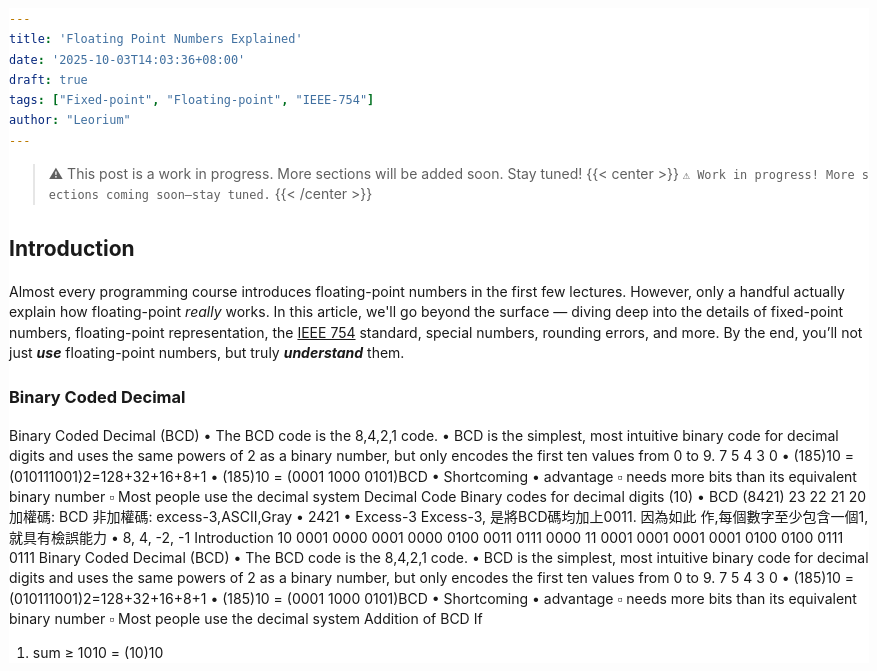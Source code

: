 ```yaml
---
title: 'Floating Point Numbers Explained'
date: '2025-10-03T14:03:36+08:00'
draft: true
tags: ["Fixed-point", "Floating-point", "IEEE-754"]
author: "Leorium"
---
```


> ⚠️ This post is a work in progress. More sections will be added soon. Stay tuned!
{{< center >}}
`⚠️ Work in progress! More sections coming soon—stay tuned.`
{{< /center >}}
## Introduction
Almost every programming course introduces floating-point numbers in the first few lectures. However, only a handful actually explain how floating-point _really_ works. In this article, we'll go beyond the surface — diving deep into the details of fixed-point numbers, floating-point representation, the [IEEE 754](https://en.wikipedia.org/wiki/IEEE_754) standard, special numbers, rounding errors, and more. By the end, you’ll not just **_use_** floating-point numbers, but truly **_understand_** them.
### Binary Coded Decimal
Binary Coded Decimal (BCD)
• The BCD code is the 8,4,2,1 code.
• BCD is the simplest, most intuitive binary code for decimal
digits and uses the same powers of 2 as a binary number,
but only encodes the first ten values from 0 to 9.
7 5 4 3 0
• (185)10 = (010111001)2=128+32+16+8+1
• (185)10 = (0001 1000 0101)BCD
• Shortcoming
• advantage
▫ needs more bits than its equivalent binary number
▫ Most people use the decimal system
Decimal Code
Binary codes for decimal digits (10)
• BCD (8421) 23 22 21 20
加權碼: BCD
非加權碼: excess-3,ASCII,Gray
• 2421
• Excess-3
Excess-3, 是將BCD碼均加上0011. 因為如此
作,每個數字至少包含一個1,就具有檢誤能力
• 8, 4, -2, -1
Introduction
10 0001 0000 0001 0000 0100 0011 0111 0000
11 0001 0001 0001 0001 0100 0100 0111 0111
Binary Coded Decimal (BCD)
• The BCD code is the 8,4,2,1 code.
• BCD is the simplest, most intuitive binary code for decimal
digits and uses the same powers of 2 as a binary number,
but only encodes the first ten values from 0 to 9.
7 5 4 3 0
• (185)10 = (010111001)2=128+32+16+8+1
• (185)10 = (0001 1000 0101)BCD
• Shortcoming
• advantage
▫ needs more bits than its equivalent binary number
▫ Most people use the decimal system
Addition of BCD
If
1. sum ≥ 1010 = (10)10
